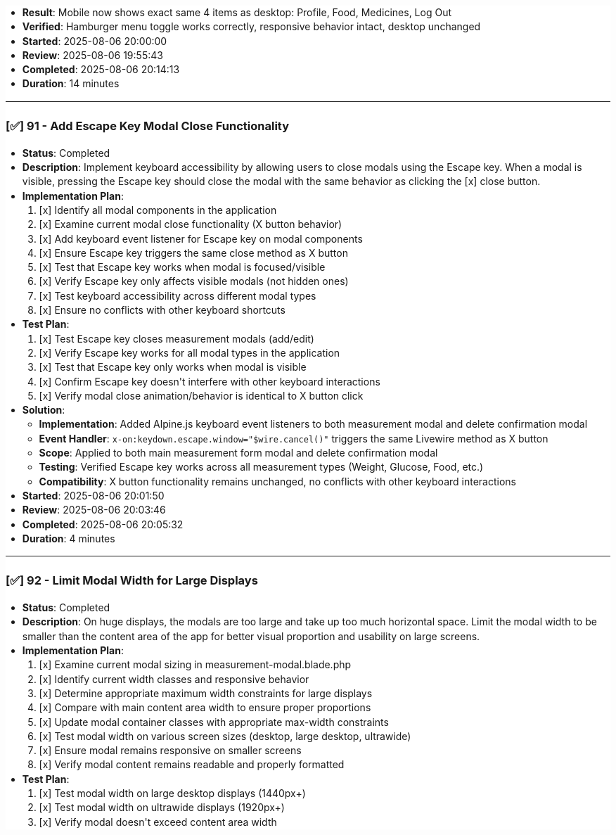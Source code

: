   - **Result**: Mobile now shows exact same 4 items as desktop: Profile, Food, Medicines, Log Out
  - **Verified**: Hamburger menu toggle works correctly, responsive behavior intact, desktop unchanged
- **Started**: 2025-08-06 20:00:00
- **Review**: 2025-08-06 19:55:43
- **Completed**: 2025-08-06 20:14:13
- **Duration**: 14 minutes

---

### [✅] 91 - Add Escape Key Modal Close Functionality
- **Status**: Completed
- **Description**: Implement keyboard accessibility by allowing users to close modals using the Escape key. When a modal is visible, pressing the Escape key should close the modal with the same behavior as clicking the [x] close button.
- **Implementation Plan**: 
  1. [x] Identify all modal components in the application
  2. [x] Examine current modal close functionality (X button behavior)
  3. [x] Add keyboard event listener for Escape key on modal components
  4. [x] Ensure Escape key triggers the same close method as X button
  5. [x] Test that Escape key works when modal is focused/visible
  6. [x] Verify Escape key only affects visible modals (not hidden ones)
  7. [x] Test keyboard accessibility across different modal types
  8. [x] Ensure no conflicts with other keyboard shortcuts
- **Test Plan**: 
  1. [x] Test Escape key closes measurement modals (add/edit)
  2. [x] Verify Escape key works for all modal types in the application
  3. [x] Test that Escape key only works when modal is visible
  4. [x] Confirm Escape key doesn't interfere with other keyboard interactions
  5. [x] Verify modal close animation/behavior is identical to X button click
- **Solution**: 
  - **Implementation**: Added Alpine.js keyboard event listeners to both measurement modal and delete confirmation modal
  - **Event Handler**: `x-on:keydown.escape.window="$wire.cancel()"` triggers the same Livewire method as X button
  - **Scope**: Applied to both main measurement form modal and delete confirmation modal
  - **Testing**: Verified Escape key works across all measurement types (Weight, Glucose, Food, etc.)
  - **Compatibility**: X button functionality remains unchanged, no conflicts with other keyboard interactions
- **Started**: 2025-08-06 20:01:50
- **Review**: 2025-08-06 20:03:46
- **Completed**: 2025-08-06 20:05:32
- **Duration**: 4 minutes 

---

### [✅] 92 - Limit Modal Width for Large Displays
- **Status**: Completed
- **Description**: On huge displays, the modals are too large and take up too much horizontal space. Limit the modal width to be smaller than the content area of the app for better visual proportion and usability on large screens.
- **Implementation Plan**: 
  1. [x] Examine current modal sizing in measurement-modal.blade.php
  2. [x] Identify current width classes and responsive behavior
  3. [x] Determine appropriate maximum width constraints for large displays
  4. [x] Compare with main content area width to ensure proper proportions
  5. [x] Update modal container classes with appropriate max-width constraints
  6. [x] Test modal width on various screen sizes (desktop, large desktop, ultrawide)
  7. [x] Ensure modal remains responsive on smaller screens
  8. [x] Verify modal content remains readable and properly formatted
- **Test Plan**: 
  1. [x] Test modal width on large desktop displays (1440px+)
  2. [x] Test modal width on ultrawide displays (1920px+)
  3. [x] Verify modal doesn't exceed content area width